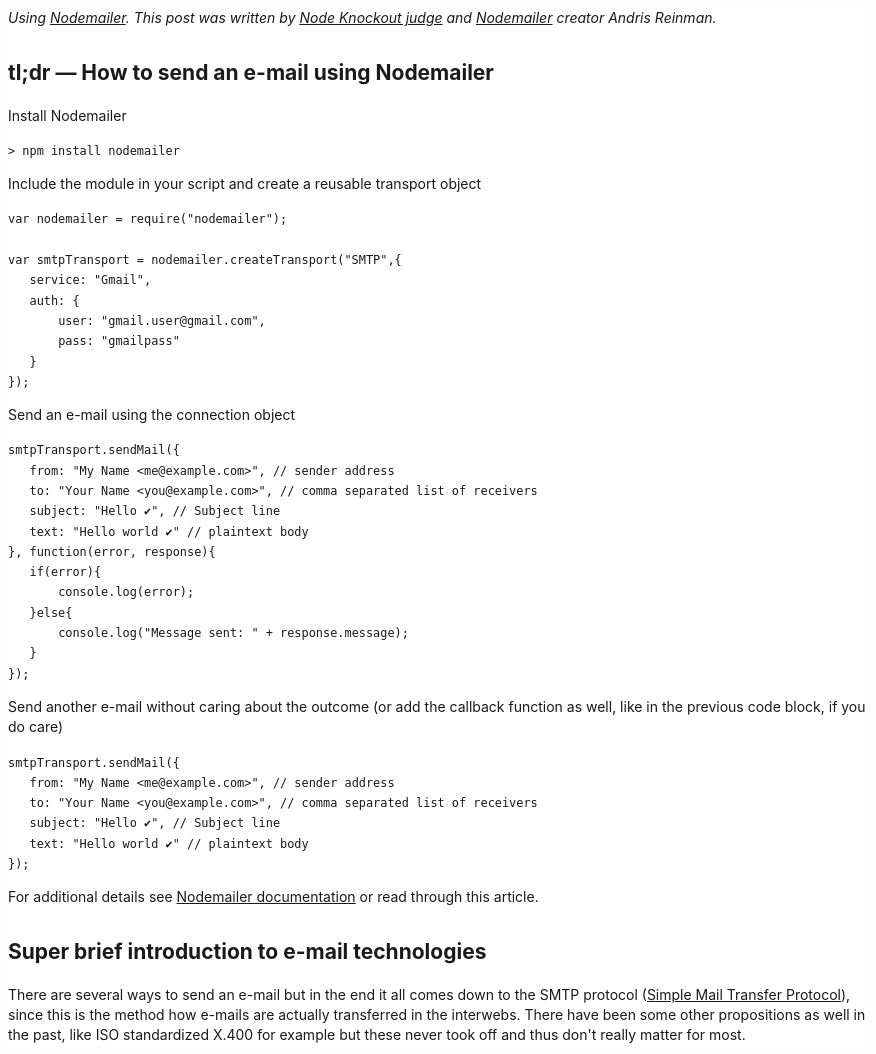 _Using [Nodemailer][].  This post was written by [Node Knockout judge][] and
[Nodemailer][] creator Andris Reinman._

[Node.js Knockout]: http://nodeknockout.com
[Nodemailer]: https://github.com/andris9/Nodemailer
[Node Knockout judge]: http://nodeknockout.com/people/5087188cb1bc4903200000a9

## tl;dr — How to send an e-mail using Nodemailer

Install Nodemailer

    > npm install nodemailer

Include the module in your script and create a reusable transport object

    var nodemailer = require("nodemailer");

    var smtpTransport = nodemailer.createTransport("SMTP",{
       service: "Gmail",
       auth: {
           user: "gmail.user@gmail.com",
           pass: "gmailpass"
       }
    });

Send an e-mail using the connection object

    smtpTransport.sendMail({
       from: "My Name <me@example.com>", // sender address
       to: "Your Name <you@example.com>", // comma separated list of receivers
       subject: "Hello ✔", // Subject line
       text: "Hello world ✔" // plaintext body
    }, function(error, response){
       if(error){
           console.log(error);
       }else{
           console.log("Message sent: " + response.message);
       }
    });

Send another e-mail without caring about the outcome (or add the callback function as well, like in the previous code block, if you do care)

    smtpTransport.sendMail({
       from: "My Name <me@example.com>", // sender address
       to: "Your Name <you@example.com>", // comma separated list of receivers
       subject: "Hello ✔", // Subject line
       text: "Hello world ✔" // plaintext body
    });

For additional details see [Nodemailer documentation](https://github.com/andris9/Nodemailer) or read through this article.

## Super brief introduction to e-mail technologies

There are several ways to send an e-mail but in the end it all comes down to the SMTP protocol ([Simple Mail Transfer Protocol](http://en.wikipedia.org/wiki/Simple_Mail_Transfer_Protocol)), since this is the method how e-mails are actually transferred in the interwebs. There have been some other propositions as well in the past, like ISO standardized X.400 for example but these never took off and thus don't really matter for most.
